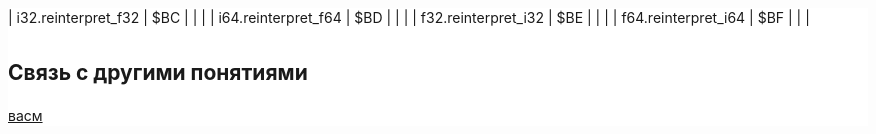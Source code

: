 | i32.reinterpret_f32              | $BC           |                                                                                                                                                                                                                                                                                                                                                                                                                                                                                                                                                                                                                                                                                                                                                                                                                                                                                                                                                                                                           |                                                                                                                                                                                                                                                                                                              |
| i64.reinterpret_f64              | $BD           |                                                                                                                                                                                                                                                                                                                                                                                                                                                                                                                                                                                                                                                                                                                                                                                                                                                                                                                                                                                                           |                                                                                                                                                                                                                                                                                                              |
| f32.reinterpret_i32              | $BE           |                                                                                                                                                                                                                                                                                                                                                                                                                                                                                                                                                                                                                                                                                                                                                                                                                                                                                                                                                                                                           |                                                                                                                                                                                                                                                                                                              |
| f64.reinterpret_i64              | $BF           |                                                                                                                                                                                                                                                                                                                                                                                                                                                                                                                                                                                                                                                                                                                                                                                                                                                                                                                                                                                                           |                                                                                                                                                                                                                                                                                                              |
## Cвязь с другими понятиями 
[васм](https://github.com/vernikkkkkkkkkkkkkkkkkkk/concept_new/blob/main/concept/wasm.md)
